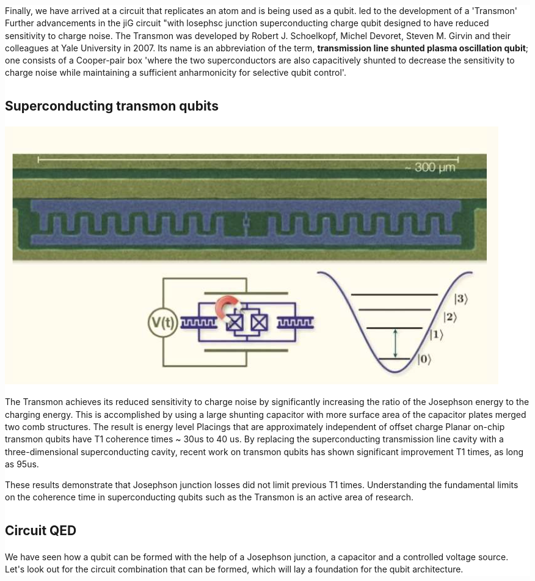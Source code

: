 Finally, we have arrived at a circuit that replicates an atom and is being used as a qubit. led to the development of a 'Transmon' Further advancements in the jiG circuit "with losephsc junction superconducting charge qubit designed to have reduced sensitivity to charge noise. The Transmon was developed by Robert J. Schoelkopf, Michel Devoret, Steven M. Girvin and their colleagues at Yale University in 2007. Its name is an abbreviation of the term, **transmission line shunted plasma oscillation qubit**; one consists of a Cooper-pair box 'where the two superconductors are also capacitively shunted to decrease the sensitivity to charge noise while maintaining a sufficient anharmonicity for selective qubit control'.

## **Superconducting transmon qubits**

![Superconducting transmon qubits](images/Superconducting%20transmon%20qubits.png)

The Transmon achieves its reduced sensitivity to charge noise by significantly increasing the ratio of the Josephson energy to the charging energy. This is accomplished by using a large shunting capacitor with more surface area of the capacitor plates merged two comb structures. The result is energy level Placings that are approximately independent of offset charge Planar on-chip transmon qubits have T1 coherence times ~ 30us to 40 us. By replacing the superconducting transmission line cavity with a three-dimensional superconducting cavity, recent work on transmon qubits has shown significant improvement T1 times, as long as 95us.

These results demonstrate that Josephson junction losses did not limit previous T1 times. Understanding the fundamental limits on the coherence time in superconducting qubits such as the Transmon is an active area of research.

## **Circuit QED**

We have seen how a qubit can be formed with the help of a Josephson junction, a capacitor and a controlled voltage source. Let's look out for the circuit combination that can be formed, which will lay a foundation for the qubit architecture.

